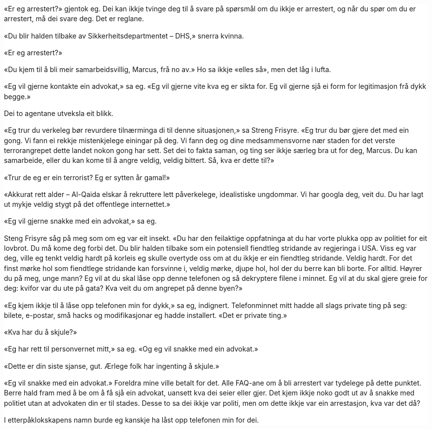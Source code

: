 «Er eg arrestert?» gjentok eg. Dei kan ikkje tvinge deg til å svare på spørsmål om du ikkje er arrestert, og når du spør om du er arrestert, må dei svare deg. Det er reglane.

«Du blir halden tilbake av Sikkerheitsdepartmentet – DHS,» snerra kvinna.

«Er eg arrestert?»

«Du kjem til å bli meir samarbeidsvillig, Marcus, frå no av.» Ho sa ikkje «elles så», men det låg i lufta.

«Eg vil gjerne kontakte ein advokat,» sa eg. «Eg vil gjerne vite kva eg er sikta for. Eg vil gjerne sjå ei form for legitimasjon frå dykk begge.»

Dei to agentane utveksla eit blikk.

«Eg trur du verkeleg bør revurdere tilnærminga di til denne situasjonen,» sa Streng Frisyre. «Eg trur du bør gjere det med ein gong. Vi fann ei rekkje mistenkjelege einingar på deg. Vi fann deg og dine medsammensvorne nær staden for det verste terrorangrepet dette landet nokon gong har sett. Set dei to fakta saman, og ting ser ikkje særleg bra ut for deg, Marcus. Du kan samarbeide, eller du kan kome til å angre veldig, veldig bittert. Så, kva er dette til?»

«Trur de eg er ein terrorist? Eg er sytten år gamal!»

«Akkurat rett alder – Al-Qaida elskar å rekruttere lett påverkelege, idealistiske ungdommar. Vi har googla deg, veit du. Du har lagt ut mykje veldig stygt på det offentlege internettet.»

«Eg vil gjerne snakke med ein advokat,» sa eg.

Steng Frisyre såg på meg som om eg var eit insekt. «Du har den feilaktige oppfatninga at du har vorte plukka opp av politiet for eit lovbrot. Du må kome deg forbi det. Du blir halden tilbake som ein potensiell fiendtleg stridande av regjeringa i USA. Viss eg var deg, ville eg tenkt veldig hardt på korleis eg skulle overtyde oss om at du ikkje er ein fiendtleg stridande. Veldig hardt. For det finst mørke hol som fiendtlege stridande kan forsvinne i, veldig mørke, djupe hol, hol der du berre kan bli borte. For alltid. Høyrer du på meg, unge mann? Eg vil at du skal låse opp denne telefonen og så dekryptere filene i minnet. Eg vil at du skal gjere greie for deg: kvifor var du ute på gata? Kva veit du om angrepet på denne byen?»

«Eg kjem ikkje til å låse opp telefonen min for dykk,» sa eg, indignert. Telefonminnet mitt hadde all slags private ting på seg: bilete, e-postar, små hacks og modifikasjonar eg hadde installert. «Det er private ting.»

«Kva har du å skjule?»

«Eg har rett til personvernet mitt,» sa eg. «Og eg vil snakke med ein advokat.»

«Dette er din siste sjanse, gut. Ærlege folk har ingenting å skjule.»

«Eg vil snakke med ein advokat.» Foreldra mine ville betalt for det. Alle FAQ-ane om å bli arrestert var tydelege på dette punktet. Berre hald fram med å be om å få sjå ein advokat, uansett kva dei seier eller gjer. Det kjem ikkje noko godt ut av å snakke med politiet utan at advokaten din er til stades. Desse to sa dei ikkje var politi, men om dette ikkje var ein arrestasjon, kva var det då?

I etterpåklokskapens namn burde eg kanskje ha låst opp telefonen min for dei.